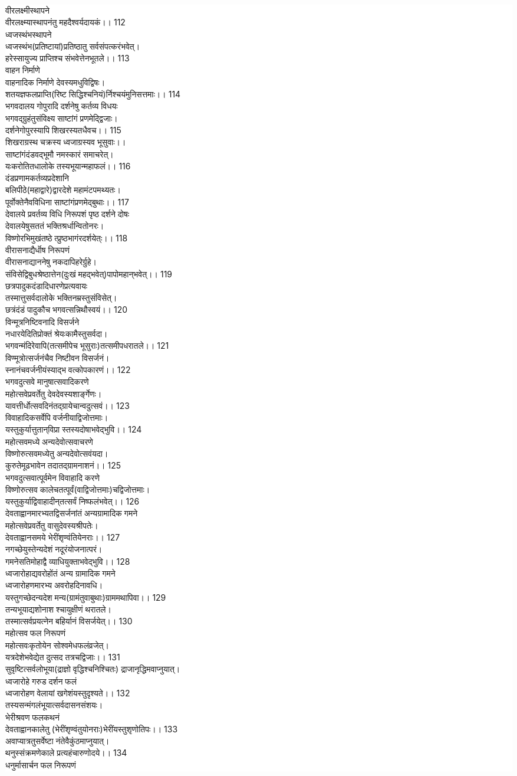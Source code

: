 वीरलक्ष्मीस्थापने  
वीरलक्ष्म्यास्थापनंतु महदैश्वर्यदायकं।। 112  
ध्वजस्थंभस्थापने  
ध्वजस्थंभ(प्रतिष्टायां)प्रतिष्ठातु सर्वसंपत्करंभवेत्।  
हरेस्सायुज्य प्राप्तिश्च संभवेत्तेनभूतले।। 113  
वाहन निर्माणे  
वाहनादिक निर्माणे देवस्यमधुविद्विषः।  
शतयज्ञफलप्राप्ति(रिष्ट सिद्धिश्चनियं)र्निश्चयंमुनिसत्तमाः।। 114  
भगवदालय गोपुरादि दर्शनेषु कर्तव्य विधयः  
भगवद्ग्रुहंतुसंविक्ष्य साष्टांगं प्रणमेद्द्विजाः।  
दर्शनेगोपुरस्यापि शिखरस्यतधैवच।। 115  
शिखराग्रस्थ चक्रस्य ध्वजाग्रस्यव भूसुवाः।।  
साष्टांगंदंडवद्भूमौ नमस्कारं समाचरेत्।  
यःकरोतितधालोके तस्यभूयान्महाफलं।। 116  
दंडप्रणामकर्तव्यप्रदेशानि  
बलिपीठे(महाद्वारे)द्वारदेशे महामंटपमथ्यतः।  
पूर्वोक्तेनैवविधिना साष्टांगंप्रणमेद्बुथाः।। 117  
देवालये प्रवर्तव्य विधि निरूपशं पृष्ठ दर्शने दोषः  
देवालयेषुसततं भक्तिश्रर्धान्वितोनरः।  
विष्णोरभिमुखंतष्ठे त्प्रुष्ठभागंरदर्शयेत्ः।। 118  
वीरासनाद्यैर्धॊष निरूपणं  
वीरासनाद्याननेषु नकदापिहरेर्ग्रुहे।  
संविसेद्विबुधश्रेष्ठात्तेन(दुःखं महद्भवेत्)पापोमहान्‌भवेत्।। 119  
छत्रपादुकदंडादिधारणेप्रत्यवायः  
तस्मात्तुसर्वदालोके भक्तिनम्रस्तुसंविसेत्।  
छत्रंदंडं पादुकौच भगवत्सन्निथौस्वयं।। 120  
विन्मूत्रनिष्टिवनादि विसर्जने  
नधारयेदितिप्रोक्तं श्रेयःकामैस्तुसर्वदा।  
भगवन्मंदिरेवापि(तत्समीपेच भूसुराः)तत्समीपधरातले।। 121  
विण्मूत्रोत्सर्जनंचैव निष्टीवन विसर्जनं।  
स्नानंचवर्जनीयंस्याद्भ वत्कोपकारणं।। 122  
भगवदुत्सवे मानुषात्सवादिकरणे  
महोत्सवेप्रवर्तेतु देवदेवस्यशार्ङ्गेणः।  
यावत्तीर्धोत्सवदिनंतद्ग्रायेचान्वदुत्सवं।। 123  
विवाहादिकसर्वेपि वर्जनीयाद्विजोत्तमाः।  
यस्तुकुर्यात्तुतान्‌विप्रा स्तस्यदोषाभवेद्भुवि।। 124  
महोत्सवमध्ये अन्यदेवोत्सवाचरणे  
विष्णोरुत्सवमध्येतु अन्यदेवोत्सवंयदा।  
कुरुतेमूढभावेन तदातद्ग्रामनाशनं।। 125  
भगवदुत्सवात्पूर्वमेन विवाहादि करणे  
विष्णोरुत्सव कालेचतत्पूर्वं(वाद्विजोत्तमाः)चद्विजोत्तमाः।  
यस्तुकुर्याद्विवाहादीन्‌तत्सर्वं निष्फलंभवेत्।। 126  
देवताह्वानमारभ्यतद्विसर्जनांतं अन्यग्रामादिक गमने  
महोत्सवेप्रवर्तेतु वासुदेवस्यश्रीपतेः।  
देवताह्वानसमये भेरींशृण्वंतियेनराः।। 127  
नगच्छेयुस्तेन्यदेशं नदूरंयोजनात्परं।  
गमनेसतिमोहाद्वै व्याधियुक्ताभवेद्भुवि।। 128  
ध्वजारोहाद्यवरोहोंतं अन्य ग्रामादिक गमने  
ध्वजारोहणमारभ्य अवरोहदिनावधि।  
यस्तुगच्छेदन्यदेश मन्य(ग्रामंतुवाबुथाः)ग्राममथापिवा।। 129  
तन्यभूयाद्यशोनाश श्चायुक्षीणं थरातले।  
तस्मात्सर्वप्रयत्नेन बहिर्यानं विसर्जयेत्।। 130  
महोत्सव फल निरूपणं  
महोत्सवःकृतोयेन सोश्वमेधफलंव्रजेत्।  
यत्रदेशेभवेद्येत दुत्सद तत्रचद्विजाः।। 131  
सुवृष्टित्सर्वलोभूया(द्राज्ञो वृद्धिश्चनिश्चितः) द्राजानृद्धिमवाप्नुयात्।  
ध्वजारोहे गरुड दर्शन फलं  
ध्वजारोहण वेलायां खगेशंयस्तुदृश्यते।। 132  
तस्यसन्मंगलंभूयात्सर्वदासनसंशयः।  
भेरीश्रवण फलकथनं  
देवताह्वानकालेतु (भेरींशृण्वंतुयोनराः)भेरींयस्तुशृणोतिपः।। 133  
अवाप्यात्रतुसर्वेष्टा नंतेवैकुंठमाप्नुयात्।  
थनुस्संक्रमणेकाले प्रत्यहंचारुणोदये।। 134  
धनुर्मासार्चन फल निरूपणं  